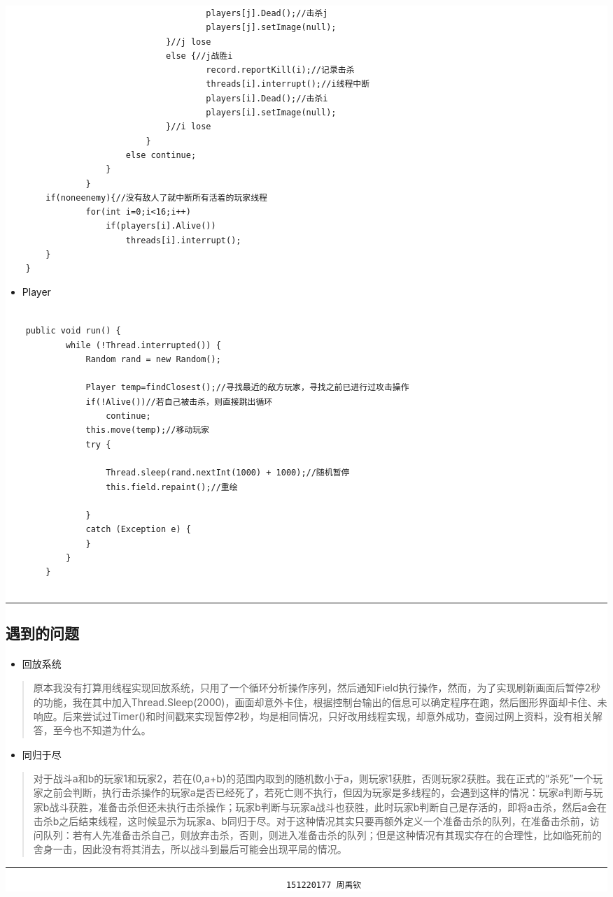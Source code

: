                             				players[j].Dead();//击杀j
                            				players[j].setImage(null);
                        			}//j lose
                        			else {//j战胜i
                            				record.reportKill(i);//记录击杀
                            				threads[i].interrupt();//i线程中断
                            				players[i].Dead();//击杀i
                            				players[i].setImage(null);
                        			}//i lose
                        		}
                    		else continue;
                    	}
                	}
        	if(noneenemy){//没有敌人了就中断所有活着的玩家线程
            		for(int i=0;i<16;i++)
                		if(players[i].Alive())
                    		threads[i].interrupt();
        	}
      	}

</code></pre>


- Player
<pre><code>
	public void run() {
        	while (!Thread.interrupted()) {
            	Random rand = new Random();

            	Player temp=findClosest();//寻找最近的敌方玩家，寻找之前已进行过攻击操作
            	if(!Alive())//若自己被击杀，则直接跳出循环
                	continue;
            	this.move(temp);//移动玩家
            	try {

                	Thread.sleep(rand.nextInt(1000) + 1000);//随机暂停
                	this.field.repaint();//重绘

            	} 
            	catch (Exception e) {
            	}
        	}
    	}

</code></pre>

***
## 遇到的问题
- 回放系统
 >原本我没有打算用线程实现回放系统，只用了一个循环分析操作序列，然后通知Field执行操作，然而，为了实现刷新画面后暂停2秒的功能，我在其中加入Thread.Sleep(2000)，画面却意外卡住，根据控制台输出的信息可以确定程序在跑，然后图形界面却卡住、未响应。后来尝试过Timer()和时间戳来实现暂停2秒，均是相同情况，只好改用线程实现，却意外成功，查阅过网上资料，没有相关解答，至今也不知道为什么。
   
- 同归于尽
>对于战斗a和b的玩家1和玩家2，若在(0,a+b)的范围内取到的随机数小于a，则玩家1获胜，否则玩家2获胜。我在正式的“杀死”一个玩家之前会判断，执行击杀操作的玩家a是否已经死了，若死亡则不执行，但因为玩家是多线程的，会遇到这样的情况：玩家a判断与玩家b战斗获胜，准备击杀但还未执行击杀操作；玩家b判断与玩家a战斗也获胜，此时玩家b判断自己是存活的，即将a击杀，然后a会在击杀b之后结束线程，这时候显示为玩家a、b同归于尽。对于这种情况其实只要再额外定义一个准备击杀的队列，在准备击杀前，访问队列：若有人先准备击杀自己，则放弃击杀，否则，则进入准备击杀的队列；但是这种情况有其现实存在的合理性，比如临死前的舍身一击，因此没有将其消去，所以战斗到最后可能会出现平局的情况。

***
															151220177 周禹钦